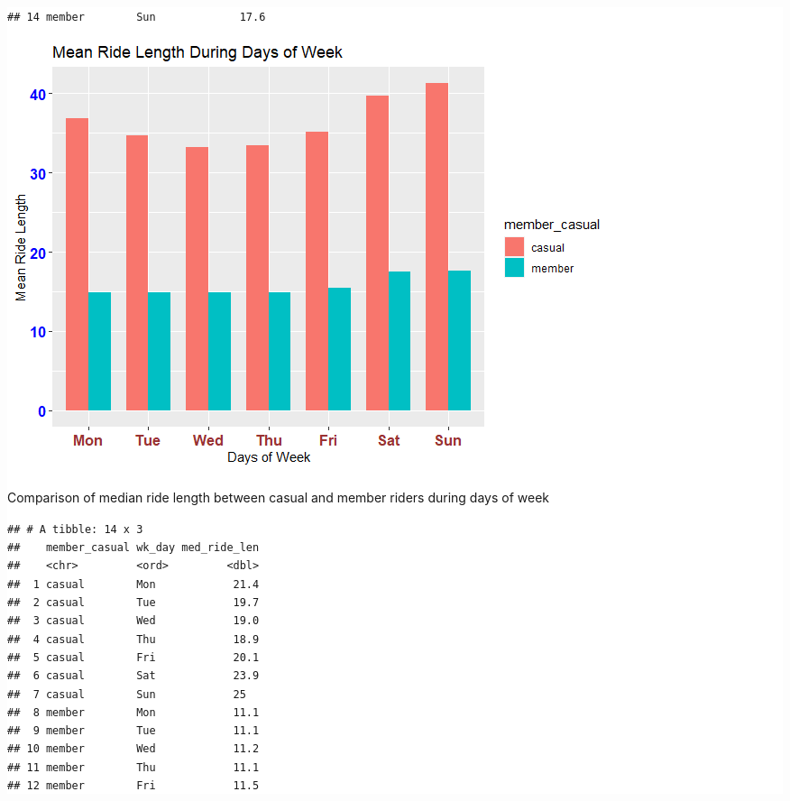     ## 14 member        Sun             17.6

![](Google-Data-Analytics-Cyclistic-Case-Study-github_files/figure-gfm/mean%20ride%20length%20-%20days%20of%20week%20-%20chart-1.png)

Comparison of median ride length between casual and member riders during
days of week

    ## # A tibble: 14 x 3
    ##    member_casual wk_day med_ride_len
    ##    <chr>         <ord>         <dbl>
    ##  1 casual        Mon            21.4
    ##  2 casual        Tue            19.7
    ##  3 casual        Wed            19.0
    ##  4 casual        Thu            18.9
    ##  5 casual        Fri            20.1
    ##  6 casual        Sat            23.9
    ##  7 casual        Sun            25  
    ##  8 member        Mon            11.1
    ##  9 member        Tue            11.1
    ## 10 member        Wed            11.2
    ## 11 member        Thu            11.1
    ## 12 member        Fri            11.5